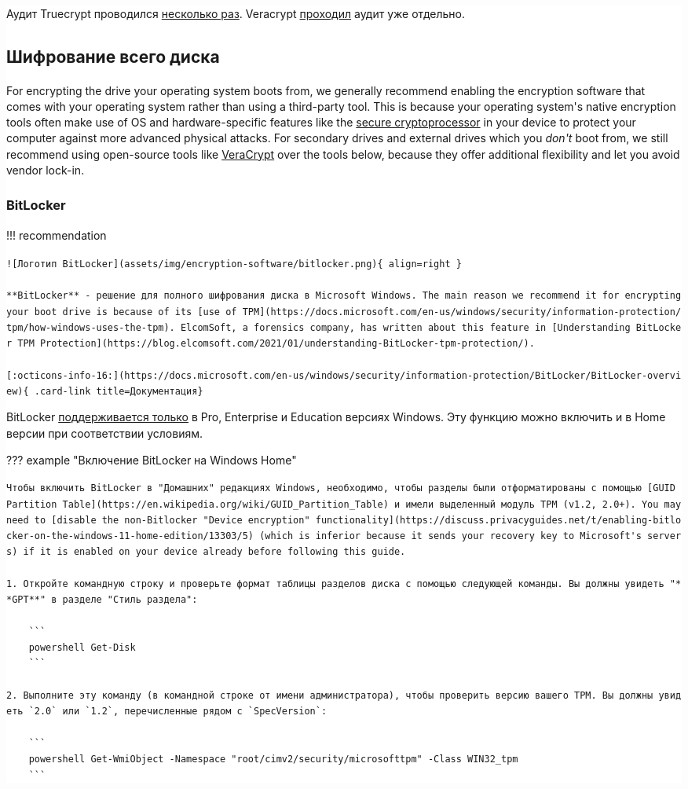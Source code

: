 Аудит Truecrypt проводился [несколько раз](https://en.wikipedia.org/wiki/TrueCrypt#Security_audits). Veracrypt [проходил](https://en.wikipedia.org/wiki/VeraCrypt#VeraCrypt_audit) аудит уже отдельно.

## Шифрование всего диска

For encrypting the drive your operating system boots from, we generally recommend enabling the encryption software that comes with your operating system rather than using a third-party tool. This is because your operating system's native encryption tools often make use of OS and hardware-specific features like the [secure cryptoprocessor](https://en.wikipedia.org/wiki/Secure_cryptoprocessor) in your device to protect your computer against more advanced physical attacks. For secondary drives and external drives which you *don't* boot from, we still recommend using open-source tools like [VeraCrypt](#veracrypt-disk) over the tools below, because they offer additional flexibility and let you avoid vendor lock-in.

### BitLocker

!!! recommendation

    ![Логотип BitLocker](assets/img/encryption-software/bitlocker.png){ align=right }
    
    **BitLocker** - решение для полного шифрования диска в Microsoft Windows. The main reason we recommend it for encrypting your boot drive is because of its [use of TPM](https://docs.microsoft.com/en-us/windows/security/information-protection/tpm/how-windows-uses-the-tpm). ElcomSoft, a forensics company, has written about this feature in [Understanding BitLocker TPM Protection](https://blog.elcomsoft.com/2021/01/understanding-BitLocker-tpm-protection/).
    
    [:octicons-info-16:](https://docs.microsoft.com/en-us/windows/security/information-protection/BitLocker/BitLocker-overview){ .card-link title=Документация}

BitLocker [поддерживается только](https://support.microsoft.com/en-us/windows/turn-on-device-encryption-0c453637-bc88-5f74-5105-741561aae838) в Pro, Enterprise и Education версиях Windows. Эту функцию можно включить и в Home версии при соответствии условиям.

??? example "Включение BitLocker на Windows Home"

    Чтобы включить BitLocker в "Домашних" редакциях Windows, необходимо, чтобы разделы были отформатированы с помощью [GUID Partition Table](https://en.wikipedia.org/wiki/GUID_Partition_Table) и имели выделенный модуль TPM (v1.2, 2.0+). You may need to [disable the non-Bitlocker "Device encryption" functionality](https://discuss.privacyguides.net/t/enabling-bitlocker-on-the-windows-11-home-edition/13303/5) (which is inferior because it sends your recovery key to Microsoft's servers) if it is enabled on your device already before following this guide.

    1. Откройте командную строку и проверьте формат таблицы разделов диска с помощью следующей команды. Вы должны увидеть "**GPT**" в разделе "Стиль раздела":

        ```
        powershell Get-Disk
        ```

    2. Выполните эту команду (в командной строке от имени администратора), чтобы проверить версию вашего TPM. Вы должны увидеть `2.0` или `1.2`, перечисленные рядом с `SpecVersion`:

        ```
        powershell Get-WmiObject -Namespace "root/cimv2/security/microsofttpm" -Class WIN32_tpm
        ```
